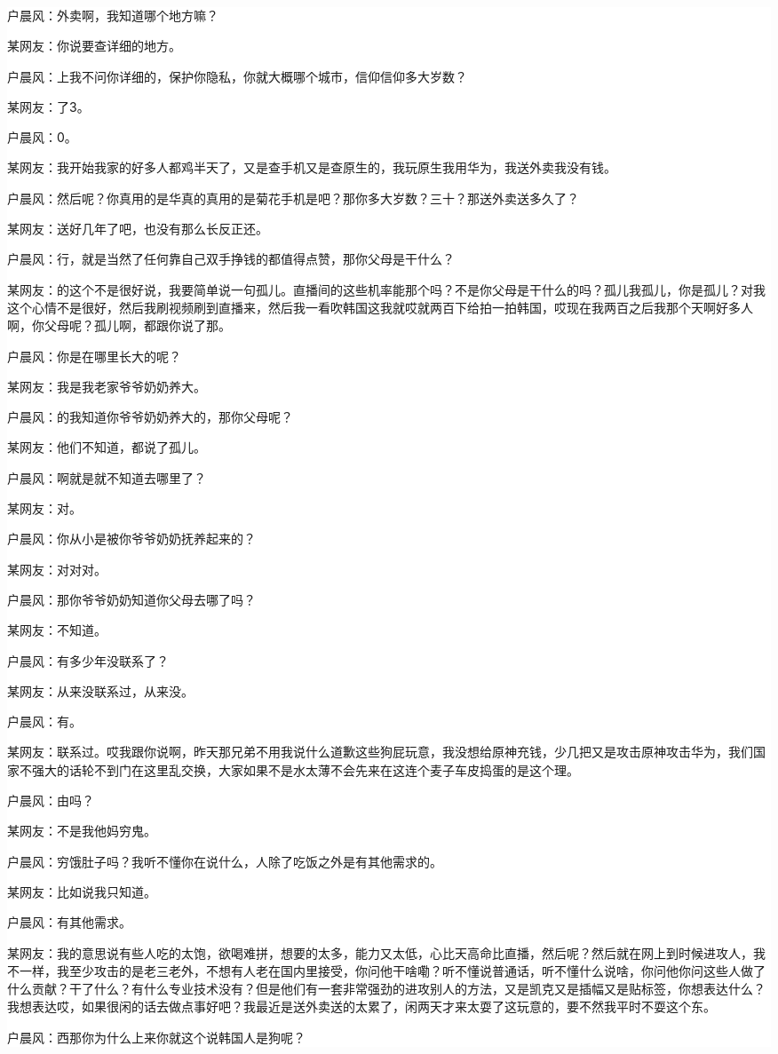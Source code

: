 户晨风：外卖啊，我知道哪个地方嘛？

某网友：你说要查详细的地方。

户晨风：上我不问你详细的，保护你隐私，你就大概哪个城市，信仰信仰多大岁数？

某网友：了3。

户晨风：0。

某网友：我开始我家的好多人都鸡半天了，又是查手机又是查原生的，我玩原生我用华为，我送外卖我没有钱。

户晨风：然后呢？你真用的是华真的真用的是菊花手机是吧？那你多大岁数？三十？那送外卖送多久了？

某网友：送好几年了吧，也没有那么长反正还。

户晨风：行，就是当然了任何靠自己双手挣钱的都值得点赞，那你父母是干什么？

某网友：的这个不是很好说，我要简单说一句孤儿。直播间的这些机率能那个吗？不是你父母是干什么的吗？孤儿我孤儿，你是孤儿？对我这个心情不是很好，然后我刷视频刷到直播来，然后我一看吹韩国这我就哎就两百下给拍一拍韩国，哎现在我两百之后我那个天啊好多人啊，你父母呢？孤儿啊，都跟你说了那。

户晨风：你是在哪里长大的呢？

某网友：我是我老家爷爷奶奶养大。

户晨风：的我知道你爷爷奶奶养大的，那你父母呢？

某网友：他们不知道，都说了孤儿。

户晨风：啊就是就不知道去哪里了？

某网友：对。

户晨风：你从小是被你爷爷奶奶抚养起来的？

某网友：对对对。

户晨风：那你爷爷奶奶知道你父母去哪了吗？

某网友：不知道。

户晨风：有多少年没联系了？

某网友：从来没联系过，从来没。

户晨风：有。

某网友：联系过。哎我跟你说啊，昨天那兄弟不用我说什么道歉这些狗屁玩意，我没想给原神充钱，少几把又是攻击原神攻击华为，我们国家不强大的话轮不到门在这里乱交换，大家如果不是水太薄不会先来在这连个麦子车皮捣蛋的是这个理。

户晨风：由吗？

某网友：不是我他妈穷鬼。

户晨风：穷饿肚子吗？我听不懂你在说什么，人除了吃饭之外是有其他需求的。

某网友：比如说我只知道。

户晨风：有其他需求。

某网友：我的意思说有些人吃的太饱，欲喝难拼，想要的太多，能力又太低，心比天高命比直播，然后呢？然后就在网上到时候进攻人，我不一样，我至少攻击的是老三老外，不想有人老在国内里接受，你问他干啥嘞？听不懂说普通话，听不懂什么说啥，你问他你问这些人做了什么贡献？干了什么？有什么专业技术没有？但是他们有一套非常强劲的进攻别人的方法，又是凯克又是插幅又是贴标签，你想表达什么？我想表达哎，如果很闲的话去做点事好吧？我最近是送外卖送的太累了，闲两天才来太耍了这玩意的，要不然我平时不耍这个东。

户晨风：西那你为什么上来你就这个说韩国人是狗呢？

